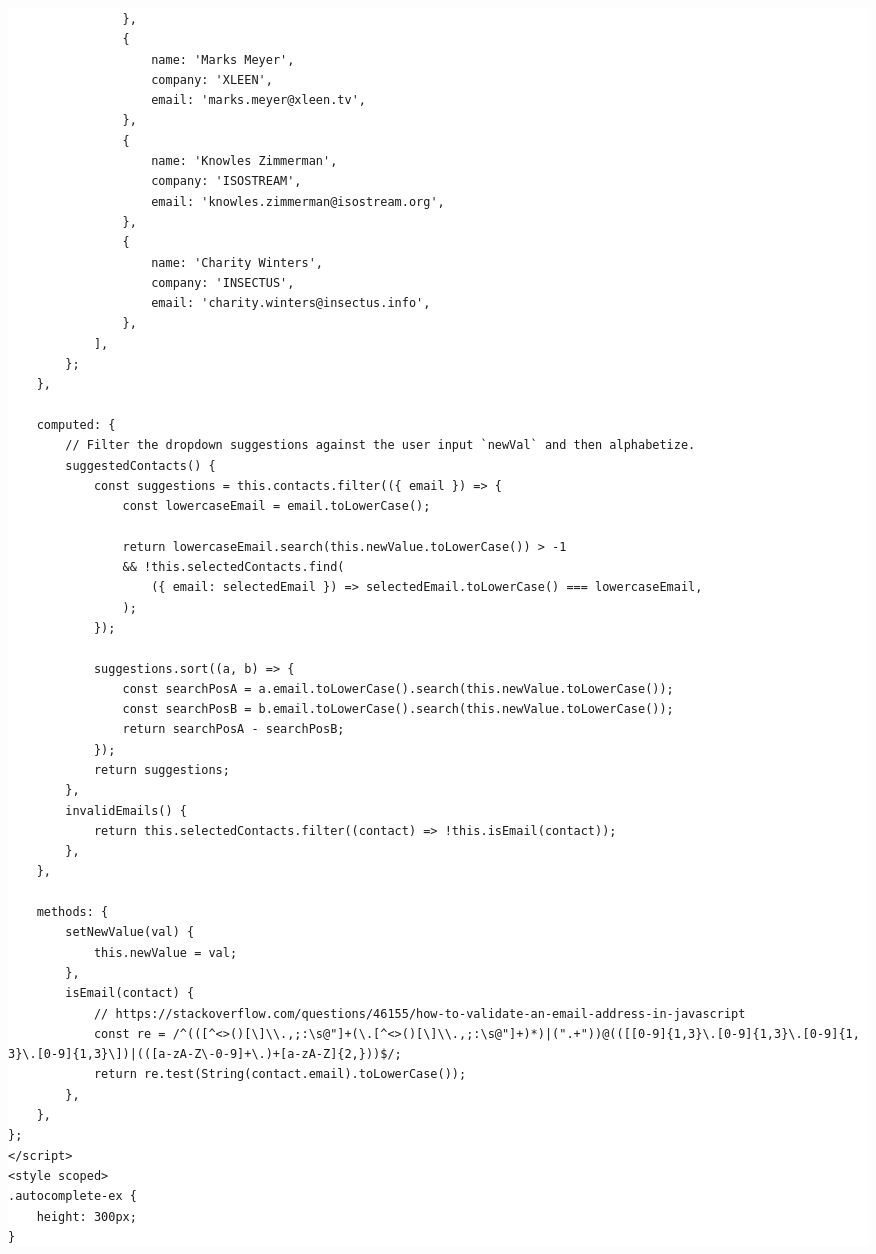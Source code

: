 ```vue
				},
				{
					name: 'Marks Meyer',
					company: 'XLEEN',
					email: 'marks.meyer@xleen.tv',
				},
				{
					name: 'Knowles Zimmerman',
					company: 'ISOSTREAM',
					email: 'knowles.zimmerman@isostream.org',
				},
				{
					name: 'Charity Winters',
					company: 'INSECTUS',
					email: 'charity.winters@insectus.info',
				},
			],
		};
	},

	computed: {
		// Filter the dropdown suggestions against the user input `newVal` and then alphabetize.
		suggestedContacts() {
			const suggestions = this.contacts.filter(({ email }) => {
				const lowercaseEmail = email.toLowerCase();

				return lowercaseEmail.search(this.newValue.toLowerCase()) > -1
				&& !this.selectedContacts.find(
					({ email: selectedEmail }) => selectedEmail.toLowerCase() === lowercaseEmail,
				);
			});

			suggestions.sort((a, b) => {
				const searchPosA = a.email.toLowerCase().search(this.newValue.toLowerCase());
				const searchPosB = b.email.toLowerCase().search(this.newValue.toLowerCase());
				return searchPosA - searchPosB;
			});
			return suggestions;
		},
		invalidEmails() {
			return this.selectedContacts.filter((contact) => !this.isEmail(contact));
		},
	},

	methods: {
		setNewValue(val) {
			this.newValue = val;
		},
		isEmail(contact) {
			// https://stackoverflow.com/questions/46155/how-to-validate-an-email-address-in-javascript
			const re = /^(([^<>()[\]\\.,;:\s@"]+(\.[^<>()[\]\\.,;:\s@"]+)*)|(".+"))@(([[0-9]{1,3}\.[0-9]{1,3}\.[0-9]{1,3}\.[0-9]{1,3}\])|(([a-zA-Z\-0-9]+\.)+[a-zA-Z]{2,}))$/;
			return re.test(String(contact.email).toLowerCase());
		},
	},
};
</script>
<style scoped>
.autocomplete-ex {
	height: 300px;
}

```